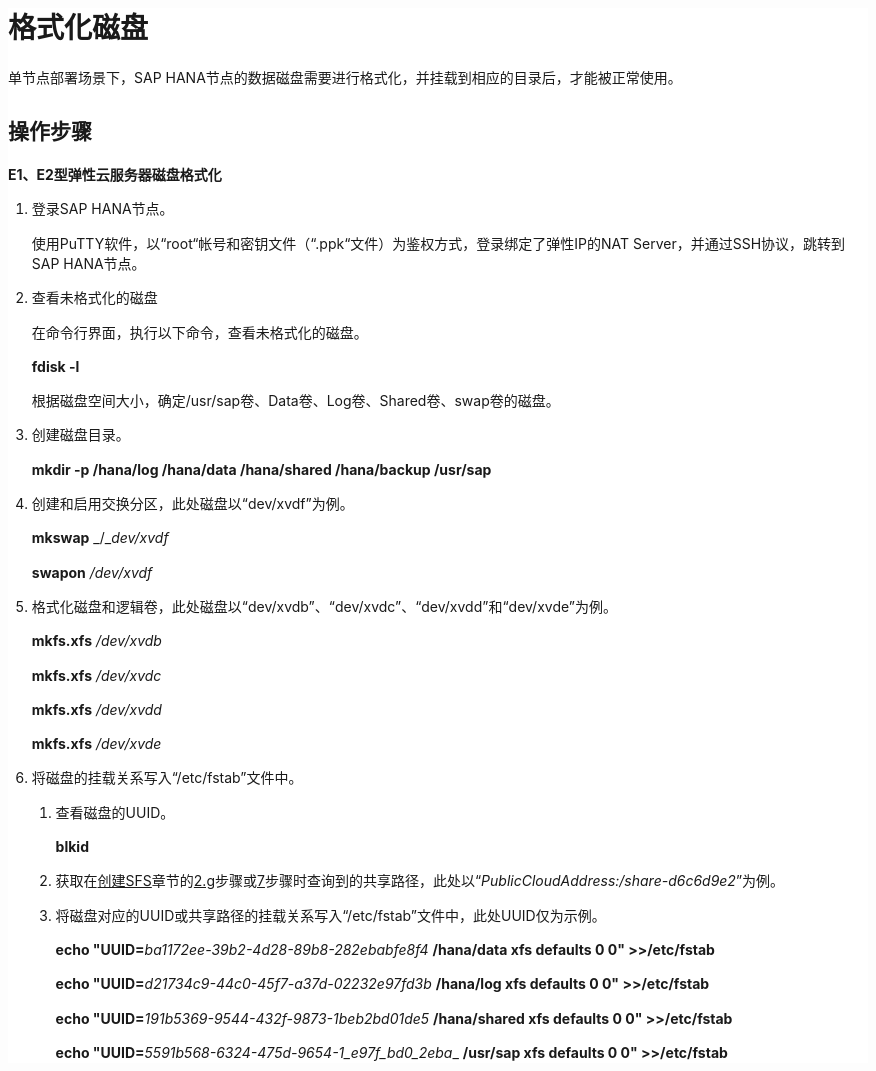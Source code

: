 # 格式化磁盘<a name="saphana_02_0041"></a>

单节点部署场景下，SAP HANA节点的数据磁盘需要进行格式化，并挂载到相应的目录后，才能被正常使用。

## 操作步骤<a name="se1837915431647048e017c4175c77f45"></a>

**E1、E2型弹性云服务器磁盘格式化**

1.  登录SAP HANA节点。

    使用PuTTY软件，以“root“帐号和密钥文件（“.ppk“文件）为鉴权方式，登录绑定了弹性IP的NAT Server，并通过SSH协议，跳转到SAP HANA节点。

2.  <a name="li59311527223019"></a>查看未格式化的磁盘

    在命令行界面，执行以下命令，查看未格式化的磁盘。

    **fdisk -l**

    根据磁盘空间大小，确定/usr/sap卷、Data卷、Log卷、Shared卷、swap卷的磁盘。

3.  创建磁盘目录。

    **mkdir -p /hana/log /hana/data /hana/shared /hana/backup /usr/sap**

4.  创建和启用交换分区，此处磁盘以“dev/xvdf”为例。

    **mkswap** _/__dev/xvdf_

    **swapon** _/dev/xvdf_

5.  格式化磁盘和逻辑卷，此处磁盘以“dev/xvdb”、“dev/xvdc”、“dev/xvdd”和“dev/xvde”为例。

    **mkfs.xfs** _/dev/xvdb_

    **mkfs.xfs** _/dev/xvdc_

    **mkfs.xfs** _/dev/xvdd_

    **mkfs.xfs** _/dev/xvde_

6.  将磁盘的挂载关系写入“/etc/fstab”文件中。
    1.  查看磁盘的UUID。

        **blkid**

    2.  获取在[创建SFS](创建SFS.md)章节的[2.g](创建SFS.md#li105431713125218)步骤或[7](创建SFS.md#li137231454101)步骤时查询到的共享路径，此处以“_PublicCloudAddress:/share-d6c6d9e2_”为例。
    3.  将磁盘对应的UUID或共享路径的挂载关系写入“/etc/fstab”文件中，此处UUID仅为示例。

        **echo "UUID=**_ba1172ee-39b2-4d28-89b8-282ebabfe8f4_ **/hana/data xfs defaults 0 0" \>\>/etc/fstab**

        **echo "UUID=**_d21734c9-44c0-45f7-a37d-02232e97fd3b_ **/hana/log xfs defaults 0 0" \>\>/etc/fstab**

        **echo "UUID=**_191b5369-9544-432f-9873-1beb2bd01de5_ **/hana/shared xfs defaults 0 0" \>\>/etc/fstab**

        **echo "UUID=**_5591b568-6324-475d-9654-1_e97f_bd0_2eba__ **/usr/sap xfs defaults 0 0" \>\>/etc/fstab**

